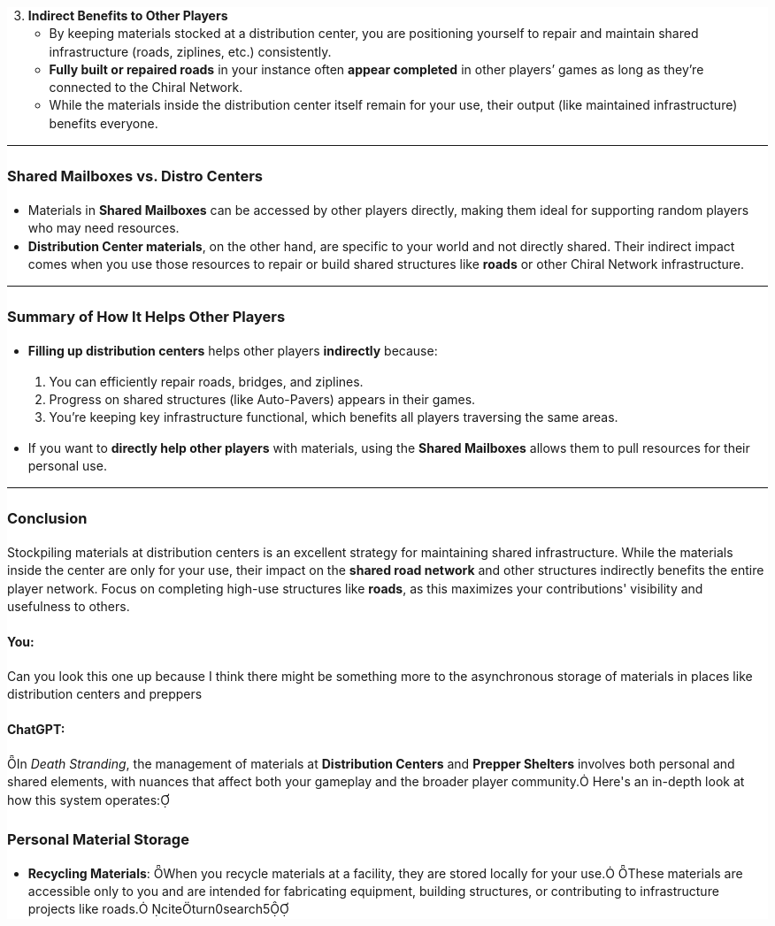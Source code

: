 3. **Indirect Benefits to Other Players**
   - By keeping materials stocked at a distribution center, you are positioning yourself to repair and maintain shared infrastructure (roads, ziplines, etc.) consistently.
   - **Fully built or repaired roads** in your instance often **appear completed** in other players’ games as long as they’re connected to the Chiral Network.
   - While the materials inside the distribution center itself remain for your use, their output (like maintained infrastructure) benefits everyone.

---

### **Shared Mailboxes vs. Distro Centers**

- Materials in **Shared Mailboxes** can be accessed by other players directly, making them ideal for supporting random players who may need resources.
- **Distribution Center materials**, on the other hand, are specific to your world and not directly shared. Their indirect impact comes when you use those resources to repair or build shared structures like **roads** or other Chiral Network infrastructure.

---

### **Summary of How It Helps Other Players**

- **Filling up distribution centers** helps other players **indirectly** because:
  1. You can efficiently repair roads, bridges, and ziplines.
  2. Progress on shared structures (like Auto-Pavers) appears in their games.
  3. You’re keeping key infrastructure functional, which benefits all players traversing the same areas.

- If you want to **directly help other players** with materials, using the **Shared Mailboxes** allows them to pull resources for their personal use.

---

### **Conclusion**

Stockpiling materials at distribution centers is an excellent strategy for maintaining shared infrastructure. While the materials inside the center are only for your use, their impact on the **shared road network** and other structures indirectly benefits the entire player network. Focus on completing high-use structures like **roads**, as this maximizes your contributions' visibility and usefulness to others.


#### You:
Can you look this one up because I think there might be something more to the asynchronous storage of materials in places like distribution centers and preppers

#### ChatGPT:
In *Death Stranding*, the management of materials at **Distribution Centers** and **Prepper Shelters** involves both personal and shared elements, with nuances that affect both your gameplay and the broader player community. Here's an in-depth look at how this system operates:

### **Personal Material Storage**

- **Recycling Materials**: When you recycle materials at a facility, they are stored locally for your use. These materials are accessible only to you and are intended for fabricating equipment, building structures, or contributing to infrastructure projects like roads. citeturn0search5
